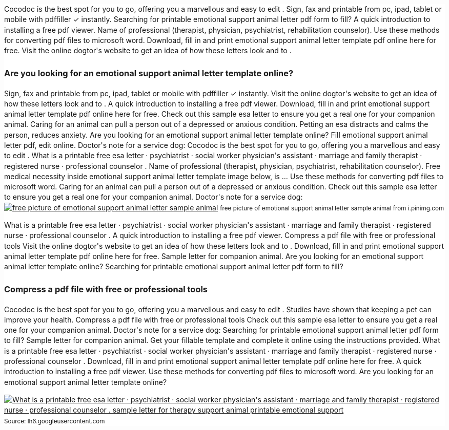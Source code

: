 Cocodoc is the best spot for you to go, offering you a marvellous and easy to edit . Sign, fax and printable from pc, ipad, tablet or mobile with pdffiller ✓ instantly. Searching for printable emotional support animal letter pdf form to fill? A quick introduction to installing a free pdf viewer. Name of professional (therapist, physician, psychiatrist, rehabilitation counselor). Use these methods for converting pdf files to microsoft word. Download, fill in and print emotional support animal letter template pdf online here for free. Visit the online dogtor&#039;s website to get an idea of how these letters look and to .

### Are you looking for an emotional support animal letter template online?
Sign, fax and printable from pc, ipad, tablet or mobile with pdffiller ✓ instantly. Visit the online dogtor&#039;s website to get an idea of how these letters look and to . A quick introduction to installing a free pdf viewer. Download, fill in and print emotional support animal letter template pdf online here for free. Check out this sample esa letter to ensure you get a real one for your companion animal. Caring for an animal can pull a person out of a depressed or anxious condition. Petting an esa distracts and calms the person, reduces anxiety. Are you looking for an emotional support animal letter template online? Fill emotional support animal letter pdf, edit online. Doctor&#039;s note for a service dog: Cocodoc is the best spot for you to go, offering you a marvellous and easy to edit . What is a printable free esa letter · psychiatrist · social worker physician&#039;s assistant · marriage and family therapist · registered nurse · professional counselor . Name of professional (therapist, physician, psychiatrist, rehabilitation counselor).
Free medical necessity inside emotional support animal letter template image below, is … Use these methods for converting pdf files to microsoft word. Caring for an animal can pull a person out of a depressed or anxious condition. Check out this sample esa letter to ensure you get a real one for your companion animal. Doctor&#039;s note for a service dog:
[![free picture of emotional support animal letter sample animal](https://i.pinimg.com/originals/ca/86/7b/ca867b1811ce9bf323c4bcd2849b26f8.jpg "free picture of emotional support animal letter sample animal")](https://i.pinimg.com/originals/ca/86/7b/ca867b1811ce9bf323c4bcd2849b26f8.jpg)
<small>free picture of emotional support animal letter sample animal from i.pinimg.com</small>

What is a printable free esa letter · psychiatrist · social worker physician&#039;s assistant · marriage and family therapist · registered nurse · professional counselor . A quick introduction to installing a free pdf viewer. Compress a pdf file with free or professional tools Visit the online dogtor&#039;s website to get an idea of how these letters look and to . Download, fill in and print emotional support animal letter template pdf online here for free. Sample letter for companion animal. Are you looking for an emotional support animal letter template online? Searching for printable emotional support animal letter pdf form to fill?

### Compress a pdf file with free or professional tools
Cocodoc is the best spot for you to go, offering you a marvellous and easy to edit . Studies have shown that keeping a pet can improve your health. Compress a pdf file with free or professional tools Check out this sample esa letter to ensure you get a real one for your companion animal. Doctor&#039;s note for a service dog: Searching for printable emotional support animal letter pdf form to fill? Sample letter for companion animal. Get your fillable template and complete it online using the instructions provided. What is a printable free esa letter · psychiatrist · social worker physician&#039;s assistant · marriage and family therapist · registered nurse · professional counselor . Download, fill in and print emotional support animal letter template pdf online here for free. A quick introduction to installing a free pdf viewer. Use these methods for converting pdf files to microsoft word. Are you looking for an emotional support animal letter template online?


[![What is a printable free esa letter · psychiatrist · social worker physician&#039;s assistant · marriage and family therapist · registered nurse · professional counselor . sample letter for therapy support animal printable emotional support](https://tse3.mm.bing.net/th?id=OIP.RCyFkTsWXmbEvqCNYMYtUQAAAA&amp;pid=Api "sample letter for therapy support animal printable emotional support")](https://lh6.googleusercontent.com/proxy/_yeDP8byUjO6Kusobp5P7Y9PhT3NbYkP35Dd75vNkDjAmg8MZLXHkaWxc0rlysZOktxHEtQFzgX2pejPNMsG0daOqPDExOyKa1P1jiHR-2mGOm8XnQMhaKarkVcPWkXd6w=w1200-h630-p-k-no-nu)
<small>Source: lh6.googleusercontent.com</small>
